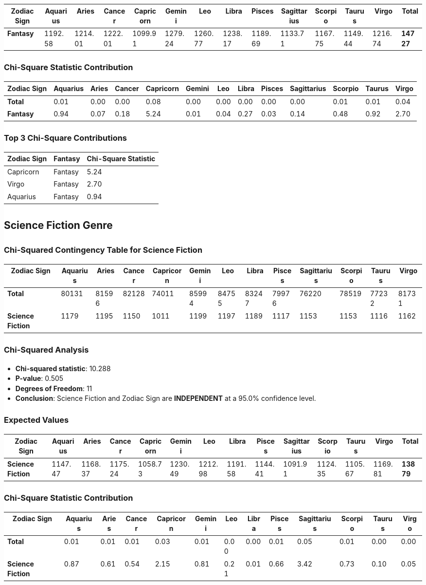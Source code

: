 | Zodiac Sign   | Aquarius  | Aries    | Cancer   | Capricorn  | Gemini    | Leo      | Libra     | Pisces    | Sagittarius | Scorpio   | Taurus    | Virgo     | **Total**  |
|---------------|-----------|----------|----------|------------|-----------|----------|-----------|-----------|-------------|-----------|-----------|-----------|------------|
| **Fantasy**   | 1192.58   | 1214.01  | 1222.01  | 1099.91    | 1279.24   | 1260.77  | 1238.17   | 1189.69   | 1133.71     | 1167.75   | 1149.44   | 1216.74   | **14727** |

### Chi-Square Statistic Contribution

| Zodiac Sign   | Aquarius | Aries | Cancer | Capricorn | Gemini | Leo   | Libra | Pisces | Sagittarius | Scorpio | Taurus | Virgo |
|---------------|----------|-------|--------|-----------|--------|-------|-------|--------|-------------|---------|--------|-------|
| **Total**     | 0.01     | 0.00  | 0.00   | 0.08      | 0.00   | 0.00  | 0.00  | 0.00   | 0.00        | 0.01    | 0.01   | 0.04  |
| **Fantasy**   | 0.94     | 0.07  | 0.18   | 5.24      | 0.01   | 0.04  | 0.27  | 0.03   | 0.14        | 0.48    | 0.92   | 2.70  |

### Top 3 Chi-Square Contributions

| Zodiac Sign   | Fantasy | Chi-Square Statistic |
|---------------|---------|-----------------------|
| Capricorn     | Fantasy | 5.24                 |
| Virgo         | Fantasy | 2.70                 |
| Aquarius      | Fantasy | 0.94                 |

## Science Fiction Genre

### Chi-Squared Contingency Table for Science Fiction

| Zodiac Sign       | Aquarius | Aries  | Cancer | Capricorn | Gemini | Leo    | Libra  | Pisces | Sagittarius | Scorpio | Taurus | Virgo  |
|-------------------|----------|--------|--------|-----------|--------|--------|--------|--------|-------------|---------|--------|--------|
| **Total**         | 80131    | 81596  | 82128  | 74011     | 85994  | 84755  | 83247  | 79976  | 76220       | 78519   | 77232  | 81731  |
| **Science Fiction** | 1179     | 1195   | 1150   | 1011      | 1199   | 1197   | 1189   | 1117   | 1153        | 1153    | 1116   | 1162   |

### Chi-Squared Analysis

- **Chi-squared statistic**: 10.288  
- **P-value**: 0.505  
- **Degrees of Freedom**: 11  
- **Conclusion**: Science Fiction and Zodiac Sign are **INDEPENDENT** at a 95.0% confidence level.

### Expected Values

| Zodiac Sign       | Aquarius  | Aries    | Cancer   | Capricorn  | Gemini    | Leo      | Libra     | Pisces    | Sagittarius | Scorpio   | Taurus    | Virgo     | **Total**  |
|-------------------|-----------|----------|----------|------------|-----------|----------|-----------|-----------|-------------|-----------|-----------|-----------|------------|
| **Science Fiction** | 1147.47   | 1168.37  | 1175.24  | 1058.73    | 1230.49   | 1212.98  | 1191.58   | 1144.41   | 1091.91     | 1124.35   | 1105.67   | 1169.81   | **13879** |

### Chi-Square Statistic Contribution

| Zodiac Sign       | Aquarius | Aries | Cancer | Capricorn | Gemini | Leo   | Libra | Pisces | Sagittarius | Scorpio | Taurus | Virgo |
|-------------------|----------|-------|--------|-----------|--------|-------|-------|--------|-------------|---------|--------|-------|
| **Total**         | 0.01     | 0.01  | 0.01   | 0.03      | 0.01   | 0.00  | 0.00  | 0.01   | 0.05        | 0.01    | 0.00   | 0.00  |
| **Science Fiction** | 0.87     | 0.61  | 0.54   | 2.15      | 0.81   | 0.21  | 0.01  | 0.66   | 3.42        | 0.73    | 0.10   | 0.05  |

